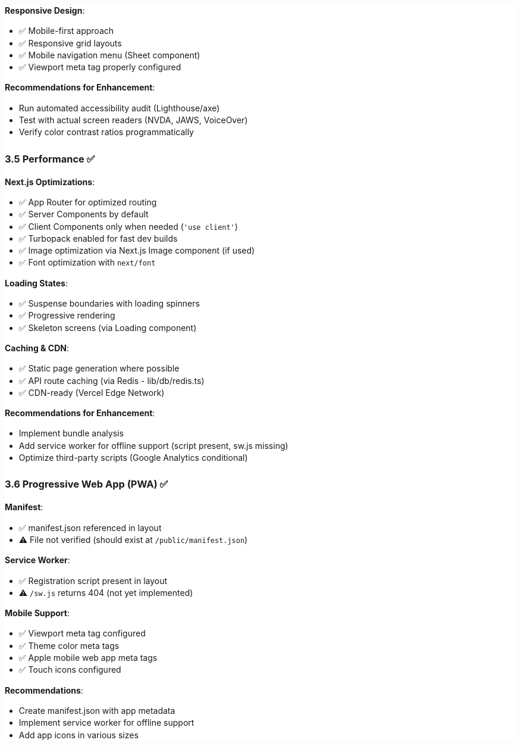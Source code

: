 **Responsive Design**:
- ✅ Mobile-first approach
- ✅ Responsive grid layouts
- ✅ Mobile navigation menu (Sheet component)
- ✅ Viewport meta tag properly configured

**Recommendations for Enhancement**:
- Run automated accessibility audit (Lighthouse/axe)
- Test with actual screen readers (NVDA, JAWS, VoiceOver)
- Verify color contrast ratios programmatically

### 3.5 Performance ✅

**Next.js Optimizations**:
- ✅ App Router for optimized routing
- ✅ Server Components by default
- ✅ Client Components only when needed (`'use client'`)
- ✅ Turbopack enabled for fast dev builds
- ✅ Image optimization via Next.js Image component (if used)
- ✅ Font optimization with `next/font`

**Loading States**:
- ✅ Suspense boundaries with loading spinners
- ✅ Progressive rendering
- ✅ Skeleton screens (via Loading component)

**Caching & CDN**:
- ✅ Static page generation where possible
- ✅ API route caching (via Redis - lib/db/redis.ts)
- ✅ CDN-ready (Vercel Edge Network)

**Recommendations for Enhancement**:
- Implement bundle analysis
- Add service worker for offline support (script present, sw.js missing)
- Optimize third-party scripts (Google Analytics conditional)

### 3.6 Progressive Web App (PWA) ✅

**Manifest**:
- ✅ manifest.json referenced in layout
- ⚠️ File not verified (should exist at `/public/manifest.json`)

**Service Worker**:
- ✅ Registration script present in layout
- ⚠️ `/sw.js` returns 404 (not yet implemented)

**Mobile Support**:
- ✅ Viewport meta tag configured
- ✅ Theme color meta tags
- ✅ Apple mobile web app meta tags
- ✅ Touch icons configured

**Recommendations**:
- Create manifest.json with app metadata
- Implement service worker for offline support
- Add app icons in various sizes
